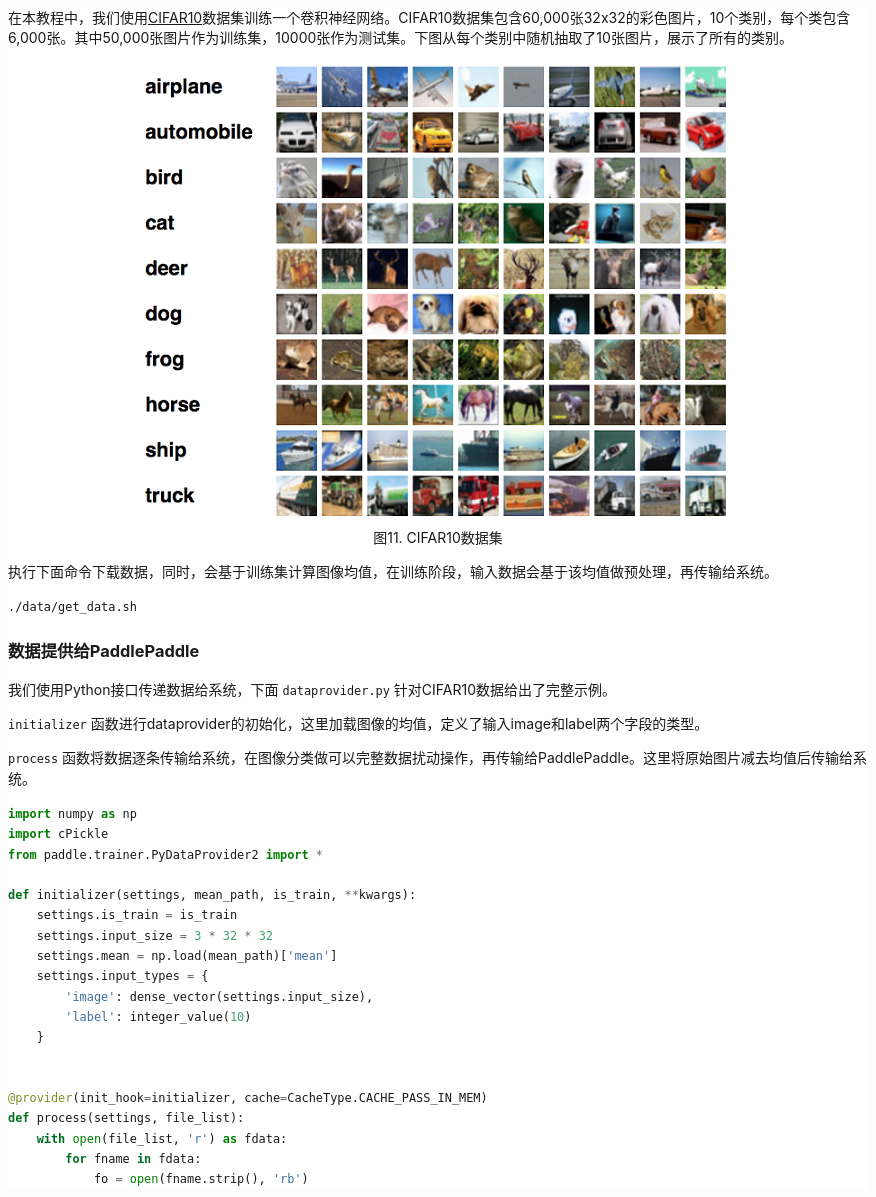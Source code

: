 在本教程中，我们使用[CIFAR10](<https://www.cs.toronto.edu/~kriz/cifar.html>)数据集训练一个卷积神经网络。CIFAR10数据集包含60,000张32x32的彩色图片，10个类别，每个类包含6,000张。其中50,000张图片作为训练集，10000张作为测试集。下图从每个类别中随机抽取了10张图片，展示了所有的类别。

<p align="center">
<img src="image/cifar.png"><br/>
图11. CIFAR10数据集
</p>


执行下面命令下载数据，同时，会基于训练集计算图像均值，在训练阶段，输入数据会基于该均值做预处理，再传输给系统。

```bash
./data/get_data.sh
```

### 数据提供给PaddlePaddle

我们使用Python接口传递数据给系统，下面 `dataprovider.py` 针对CIFAR10数据给出了完整示例。

`initializer` 函数进行dataprovider的初始化，这里加载图像的均值，定义了输入image和label两个字段的类型。

`process` 函数将数据逐条传输给系统，在图像分类做可以完整数据扰动操作，再传输给PaddlePaddle。这里将原始图片减去均值后传输给系统。


```python
import numpy as np
import cPickle
from paddle.trainer.PyDataProvider2 import *

def initializer(settings, mean_path, is_train, **kwargs):
    settings.is_train = is_train
    settings.input_size = 3 * 32 * 32
    settings.mean = np.load(mean_path)['mean']
    settings.input_types = {
        'image': dense_vector(settings.input_size),
        'label': integer_value(10)
    }


@provider(init_hook=initializer, cache=CacheType.CACHE_PASS_IN_MEM)
def process(settings, file_list):
    with open(file_list, 'r') as fdata:
        for fname in fdata:
            fo = open(fname.strip(), 'rb')
```